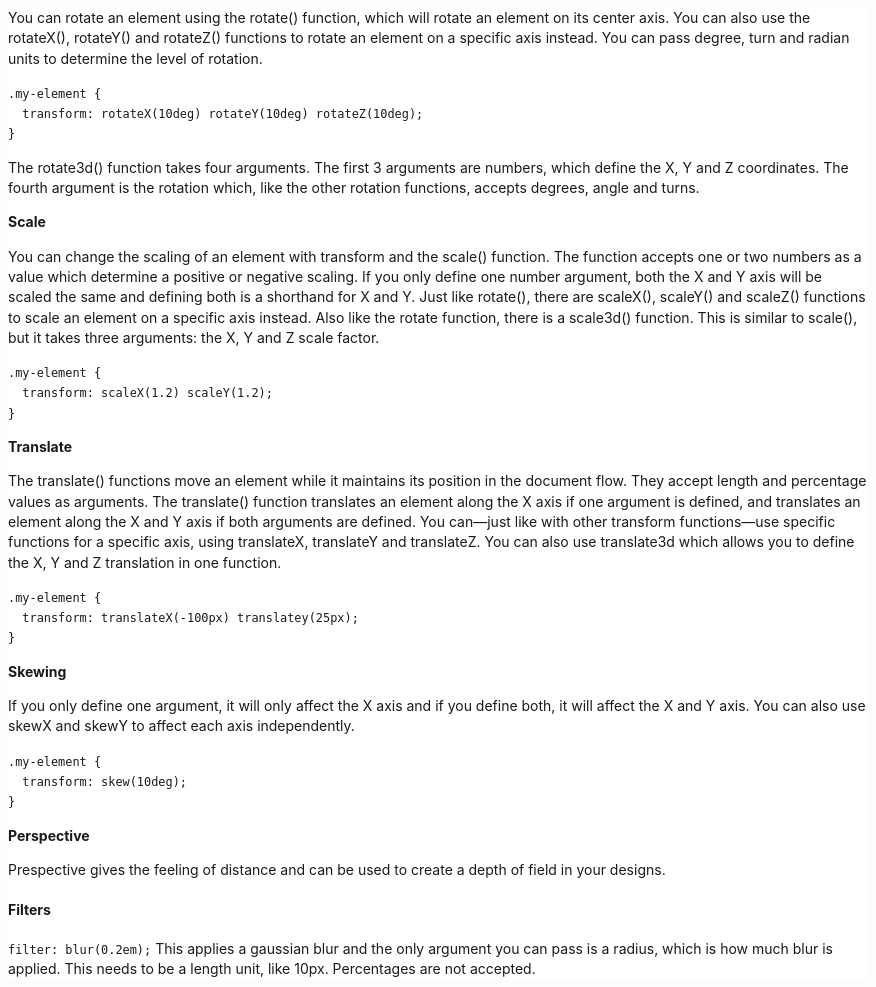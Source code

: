 You can rotate an element using the rotate() function, which will rotate an element on its center axis. You can also use the rotateX(), rotateY() and rotateZ() functions to rotate an element on a specific axis instead. You can pass degree, turn and radian units to determine the level of rotation.
```
.my-element {
  transform: rotateX(10deg) rotateY(10deg) rotateZ(10deg);
}
```
The rotate3d() function takes four arguments. The first 3 arguments are numbers, which define the X, Y and Z coordinates. The fourth argument is the rotation which, like the other rotation functions, accepts degrees, angle and turns.

**Scale**

You can change the scaling of an element with transform and the scale() function. The function accepts one or two numbers as a value which determine a positive or negative scaling. If you only define one number argument, both the X and Y axis will be scaled the same and defining both is a shorthand for X and Y. Just like rotate(), there are scaleX(), scaleY() and scaleZ() functions to scale an element on a specific axis instead. Also like the rotate function, there is a scale3d() function. This is similar to scale(), but it takes three arguments: the X, Y and Z scale factor.
```
.my-element {
  transform: scaleX(1.2) scaleY(1.2);
}
```
**Translate**

The translate() functions move an element while it maintains its position in the document flow. They accept length and percentage values as arguments. The translate() function translates an element along the X axis if one argument is defined, and translates an element along the X and Y axis if both arguments are defined. You can—just like with other transform functions—use specific functions for a specific axis, using translateX, translateY and translateZ. You can also use translate3d which allows you to define the X, Y and Z translation in one function.
```
.my-element {
  transform: translateX(-100px) translatey(25px);
}
```
**Skewing**

If you only define one argument, it will only affect the X axis and if you define both, it will affect the X and Y axis. You can also use skewX and skewY to affect each axis independently.
```
.my-element {
  transform: skew(10deg);
}
```
**Perspective**

Prespective gives the feeling of distance and can be used to create a depth of field in your designs.

#### Filters <a id="Filters"></a> 

`filter: blur(0.2em);` This applies a gaussian blur and the only argument you can pass is a radius, which is how much blur is applied. This needs to be a length unit, like 10px. Percentages are not accepted. 

